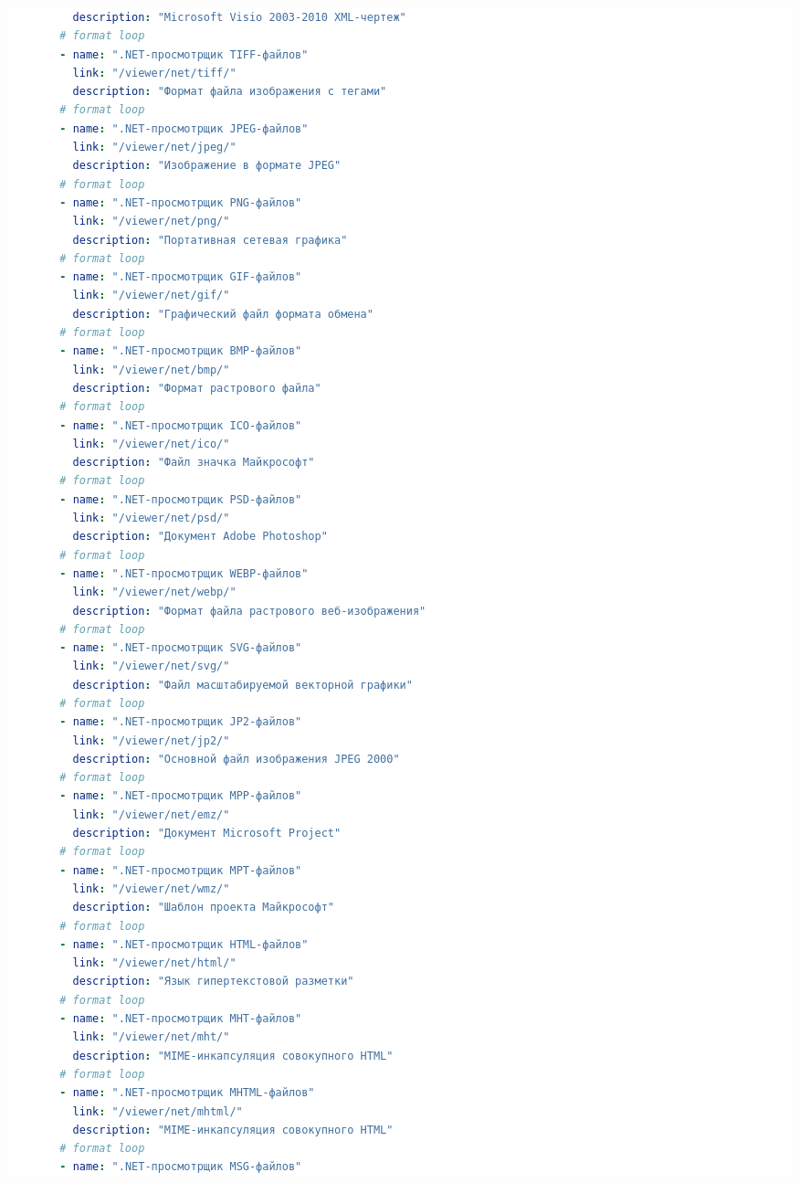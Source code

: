 ```yaml
          description: "Microsoft Visio 2003-2010 XML-чертеж"
        # format loop
        - name: ".NET-просмотрщик TIFF-файлов"
          link: "/viewer/net/tiff/"
          description: "Формат файла изображения с тегами"
        # format loop
        - name: ".NET-просмотрщик JPEG-файлов"
          link: "/viewer/net/jpeg/"
          description: "Изображение в формате JPEG"
        # format loop
        - name: ".NET-просмотрщик PNG-файлов"
          link: "/viewer/net/png/"
          description: "Портативная сетевая графика"
        # format loop
        - name: ".NET-просмотрщик GIF-файлов"
          link: "/viewer/net/gif/"
          description: "Графический файл формата обмена"
        # format loop
        - name: ".NET-просмотрщик BMP-файлов"
          link: "/viewer/net/bmp/"
          description: "Формат растрового файла"
        # format loop
        - name: ".NET-просмотрщик ICO-файлов"
          link: "/viewer/net/ico/"
          description: "Файл значка Майкрософт"
        # format loop
        - name: ".NET-просмотрщик PSD-файлов"
          link: "/viewer/net/psd/"
          description: "Документ Adobe Photoshop"
        # format loop
        - name: ".NET-просмотрщик WEBP-файлов"
          link: "/viewer/net/webp/"
          description: "Формат файла растрового веб-изображения"
        # format loop
        - name: ".NET-просмотрщик SVG-файлов"
          link: "/viewer/net/svg/"
          description: "Файл масштабируемой векторной графики"
        # format loop
        - name: ".NET-просмотрщик JP2-файлов"
          link: "/viewer/net/jp2/"
          description: "Основной файл изображения JPEG 2000"
        # format loop
        - name: ".NET-просмотрщик MPP-файлов"
          link: "/viewer/net/emz/"
          description: "Документ Microsoft Project"
        # format loop
        - name: ".NET-просмотрщик MPT-файлов"
          link: "/viewer/net/wmz/"
          description: "Шаблон проекта Майкрософт"
        # format loop
        - name: ".NET-просмотрщик HTML-файлов"
          link: "/viewer/net/html/"
          description: "Язык гипертекстовой разметки"
        # format loop
        - name: ".NET-просмотрщик MHT-файлов"
          link: "/viewer/net/mht/"
          description: "MIME-инкапсуляция совокупного HTML"
        # format loop
        - name: ".NET-просмотрщик MHTML-файлов"
          link: "/viewer/net/mhtml/"
          description: "MIME-инкапсуляция совокупного HTML"
        # format loop
        - name: ".NET-просмотрщик MSG-файлов"
```